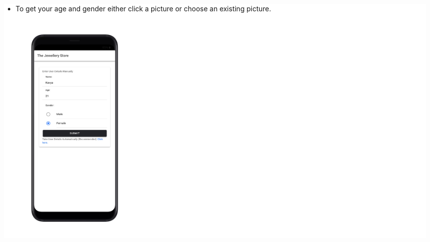 * To get your age and gender either click a picture or choose an existing picture.

  <img src="doc/source/images/Screenshots/manualinput.png" alt="Manual Page" width="240"  /> 
  